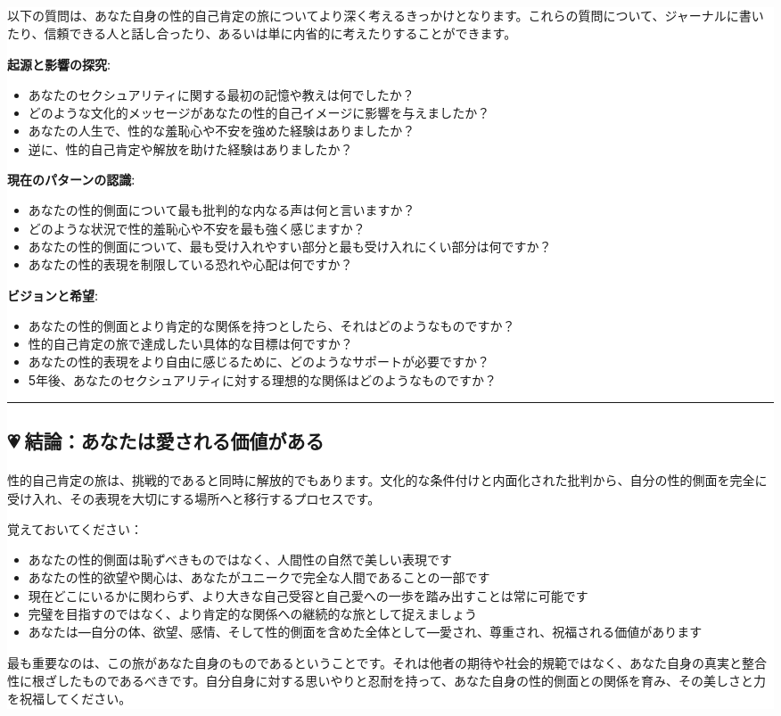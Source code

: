 以下の質問は、あなた自身の性的自己肯定の旅についてより深く考えるきっかけとなります。これらの質問について、ジャーナルに書いたり、信頼できる人と話し合ったり、あるいは単に内省的に考えたりすることができます。

**起源と影響の探究**:
* あなたのセクシュアリティに関する最初の記憶や教えは何でしたか？
* どのような文化的メッセージがあなたの性的自己イメージに影響を与えましたか？
* あなたの人生で、性的な羞恥心や不安を強めた経験はありましたか？
* 逆に、性的自己肯定や解放を助けた経験はありましたか？

**現在のパターンの認識**:
* あなたの性的側面について最も批判的な内なる声は何と言いますか？
* どのような状況で性的羞恥心や不安を最も強く感じますか？
* あなたの性的側面について、最も受け入れやすい部分と最も受け入れにくい部分は何ですか？
* あなたの性的表現を制限している恐れや心配は何ですか？

**ビジョンと希望**:
* あなたの性的側面とより肯定的な関係を持つとしたら、それはどのようなものですか？
* 性的自己肯定の旅で達成したい具体的な目標は何ですか？
* あなたの性的表現をより自由に感じるために、どのようなサポートが必要ですか？
* 5年後、あなたのセクシュアリティに対する理想的な関係はどのようなものですか？

---

## 💗 結論：あなたは愛される価値がある

性的自己肯定の旅は、挑戦的であると同時に解放的でもあります。文化的な条件付けと内面化された批判から、自分の性的側面を完全に受け入れ、その表現を大切にする場所へと移行するプロセスです。

覚えておいてください：
* あなたの性的側面は恥ずべきものではなく、人間性の自然で美しい表現です
* あなたの性的欲望や関心は、あなたがユニークで完全な人間であることの一部です
* 現在どこにいるかに関わらず、より大きな自己受容と自己愛への一歩を踏み出すことは常に可能です
* 完璧を目指すのではなく、より肯定的な関係への継続的な旅として捉えましょう
* あなたは—自分の体、欲望、感情、そして性的側面を含めた全体として—愛され、尊重され、祝福される価値があります

最も重要なのは、この旅があなた自身のものであるということです。それは他者の期待や社会的規範ではなく、あなた自身の真実と整合性に根ざしたものであるべきです。自分自身に対する思いやりと忍耐を持って、あなた自身の性的側面との関係を育み、その美しさと力を祝福してください。

